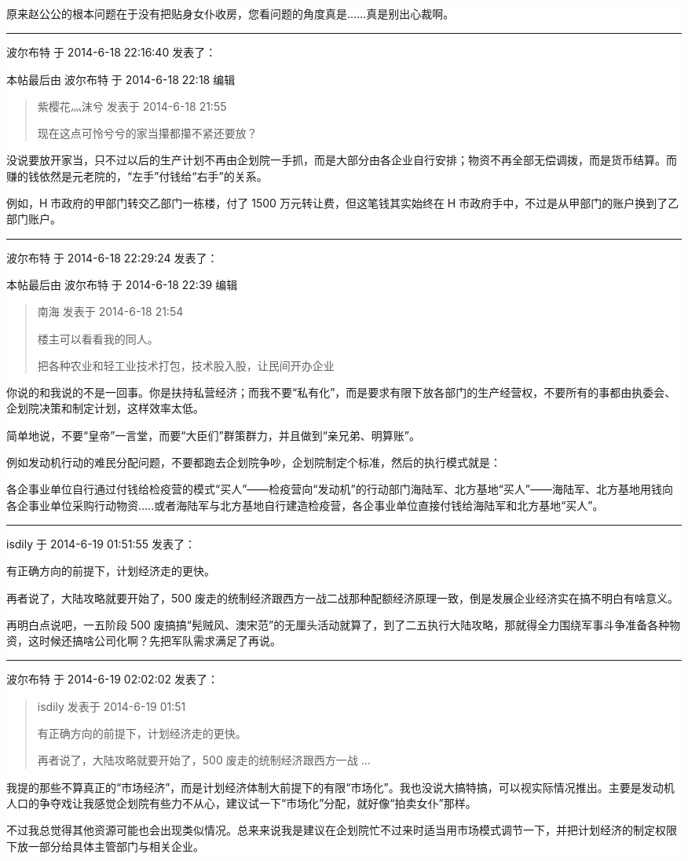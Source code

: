 原来赵公公的根本问题在于没有把贴身女仆收房，您看问题的角度真是……真是别出心裁啊。

---

波尔布特 于 2014-6-18 22:16:40 发表了：

本帖最后由 波尔布特 于 2014-6-18 22:18 编辑

> 紫樱花灬沫兮 发表于 2014-6-18 21:55
>
> 现在这点可怜兮兮的家当攥都攥不紧还要放？

没说要放开家当，只不过以后的生产计划不再由企划院一手抓，而是大部分由各企业自行安排；物资不再全部无偿调拨，而是货币结算。而赚的钱依然是元老院的，“左手”付钱给“右手”的关系。

例如，H 市政府的甲部门转交乙部门一栋楼，付了 1500 万元转让费，但这笔钱其实始终在 H 市政府手中，不过是从甲部门的账户换到了乙部门账户。

---

波尔布特 于 2014-6-18 22:29:24 发表了：

本帖最后由 波尔布特 于 2014-6-18 22:39 编辑

> 南海 发表于 2014-6-18 21:54
>
> 楼主可以看看我的同人。
>
> 把各种农业和轻工业技术打包，技术股入股，让民间开办企业

你说的和我说的不是一回事。你是扶持私营经济；而我不要“私有化”，而是要求有限下放各部门的生产经营权，不要所有的事都由执委会、企划院决策和制定计划，这样效率太低。

简单地说，不要“皇帝”一言堂，而要“大臣们”群策群力，并且做到“亲兄弟、明算账”。

例如发动机行动的难民分配问题，不要都跑去企划院争吵，企划院制定个标准，然后的执行模式就是：

各企事业单位自行通过付钱给检疫营的模式“买人”——检疫营向“发动机”的行动部门海陆军、北方基地“买人”——海陆军、北方基地用钱向各企事业单位采购行动物资.....或者海陆军与北方基地自行建造检疫营，各企事业单位直接付钱给海陆军和北方基地“买人”。

---

isdily 于 2014-6-19 01:51:55 发表了：

有正确方向的前提下，计划经济走的更快。

再者说了，大陆攻略就要开始了，500 废走的统制经济跟西方一战二战那种配额经济原理一致，倒是发展企业经济实在搞不明白有啥意义。

再明白点说吧，一五阶段 500 废搞搞“髡贼风、澳宋范”的无厘头活动就算了，到了二五执行大陆攻略，那就得全力围绕军事斗争准备各种物资，这时候还搞啥公司化啊？先把军队需求满足了再说。

---

波尔布特 于 2014-6-19 02:02:02 发表了：

> isdily 发表于 2014-6-19 01:51
>
> 有正确方向的前提下，计划经济走的更快。
>
> 再者说了，大陆攻略就要开始了，500 废走的统制经济跟西方一战 ...

我提的那些不算真正的“市场经济”，而是计划经济体制大前提下的有限“市场化”。我也没说大搞特搞，可以视实际情况推出。主要是发动机人口的争夺戏让我感觉企划院有些力不从心，建议试一下“市场化”分配，就好像“拍卖女仆”那样。

不过我总觉得其他资源可能也会出现类似情况。总来来说我是建议在企划院忙不过来时适当用市场模式调节一下，并把计划经济的制定权限下放一部分给具体主管部门与相关企业。
